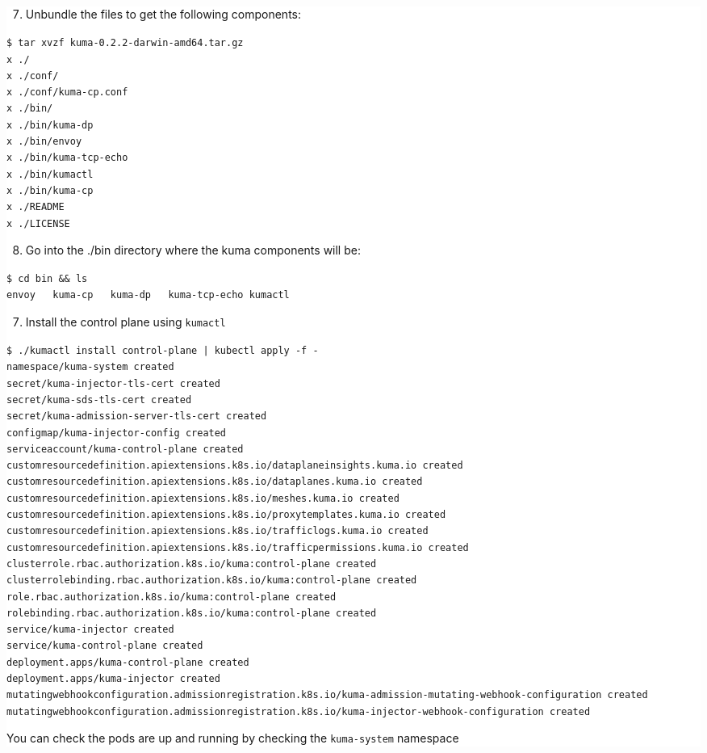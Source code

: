 7. Unbundle the files to get the following components:

```
$ tar xvzf kuma-0.2.2-darwin-amd64.tar.gz
x ./
x ./conf/
x ./conf/kuma-cp.conf
x ./bin/
x ./bin/kuma-dp
x ./bin/envoy
x ./bin/kuma-tcp-echo
x ./bin/kumactl
x ./bin/kuma-cp
x ./README
x ./LICENSE
```

8. Go into the ./bin directory where the kuma components will be:

```
$ cd bin && ls
envoy   kuma-cp   kuma-dp   kuma-tcp-echo kumactl
```

7. Install the control plane using `kumactl`

```
$ ./kumactl install control-plane | kubectl apply -f -
namespace/kuma-system created
secret/kuma-injector-tls-cert created
secret/kuma-sds-tls-cert created
secret/kuma-admission-server-tls-cert created
configmap/kuma-injector-config created
serviceaccount/kuma-control-plane created
customresourcedefinition.apiextensions.k8s.io/dataplaneinsights.kuma.io created
customresourcedefinition.apiextensions.k8s.io/dataplanes.kuma.io created
customresourcedefinition.apiextensions.k8s.io/meshes.kuma.io created
customresourcedefinition.apiextensions.k8s.io/proxytemplates.kuma.io created
customresourcedefinition.apiextensions.k8s.io/trafficlogs.kuma.io created
customresourcedefinition.apiextensions.k8s.io/trafficpermissions.kuma.io created
clusterrole.rbac.authorization.k8s.io/kuma:control-plane created
clusterrolebinding.rbac.authorization.k8s.io/kuma:control-plane created
role.rbac.authorization.k8s.io/kuma:control-plane created
rolebinding.rbac.authorization.k8s.io/kuma:control-plane created
service/kuma-injector created
service/kuma-control-plane created
deployment.apps/kuma-control-plane created
deployment.apps/kuma-injector created
mutatingwebhookconfiguration.admissionregistration.k8s.io/kuma-admission-mutating-webhook-configuration created
mutatingwebhookconfiguration.admissionregistration.k8s.io/kuma-injector-webhook-configuration created
```

You can check the pods are up and running by checking the `kuma-system` namespace
